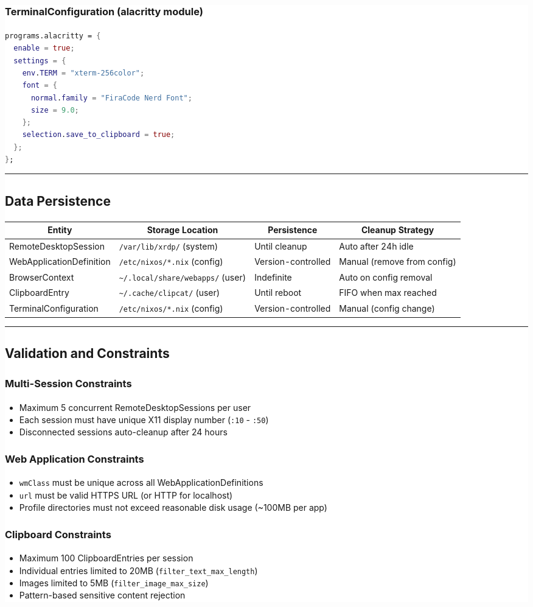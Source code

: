 ### TerminalConfiguration (alacritty module)
```nix
programs.alacritty = {
  enable = true;
  settings = {
    env.TERM = "xterm-256color";
    font = {
      normal.family = "FiraCode Nerd Font";
      size = 9.0;
    };
    selection.save_to_clipboard = true;
  };
};
```

---

## Data Persistence

| Entity | Storage Location | Persistence | Cleanup Strategy |
|--------|------------------|-------------|------------------|
| RemoteDesktopSession | `/var/lib/xrdp/` (system) | Until cleanup | Auto after 24h idle |
| WebApplicationDefinition | `/etc/nixos/*.nix` (config) | Version-controlled | Manual (remove from config) |
| BrowserContext | `~/.local/share/webapps/` (user) | Indefinite | Auto on config removal |
| ClipboardEntry | `~/.cache/clipcat/` (user) | Until reboot | FIFO when max reached |
| TerminalConfiguration | `/etc/nixos/*.nix` (config) | Version-controlled | Manual (config change) |

---

## Validation and Constraints

### Multi-Session Constraints
- Maximum 5 concurrent RemoteDesktopSessions per user
- Each session must have unique X11 display number (`:10` - `:50`)
- Disconnected sessions auto-cleanup after 24 hours

### Web Application Constraints
- `wmClass` must be unique across all WebApplicationDefinitions
- `url` must be valid HTTPS URL (or HTTP for localhost)
- Profile directories must not exceed reasonable disk usage (~100MB per app)

### Clipboard Constraints
- Maximum 100 ClipboardEntries per session
- Individual entries limited to 20MB (`filter_text_max_length`)
- Images limited to 5MB (`filter_image_max_size`)
- Pattern-based sensitive content rejection
